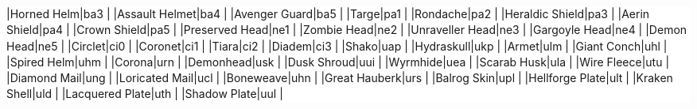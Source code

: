 |Horned Helm|ba3 |
|Assault Helmet|ba4 |
|Avenger Guard|ba5 |
|Targe|pa1 |
|Rondache|pa2 |
|Heraldic Shield|pa3 |
|Aerin Shield|pa4 |
|Crown Shield|pa5 |
|Preserved Head|ne1 |
|Zombie Head|ne2 |
|Unraveller Head|ne3 |
|Gargoyle Head|ne4 |
|Demon Head|ne5 |
|Circlet|ci0 |
|Coronet|ci1 |
|Tiara|ci2 |
|Diadem|ci3 |
|Shako|uap |
|Hydraskull|ukp |
|Armet|ulm |
|Giant Conch|uhl |
|Spired Helm|uhm |
|Corona|urn |
|Demonhead|usk |
|Dusk Shroud|uui |
|Wyrmhide|uea |
|Scarab Husk|ula |
|Wire Fleece|utu |
|Diamond Mail|ung |
|Loricated Mail|ucl |
|Boneweave|uhn |
|Great Hauberk|urs |
|Balrog Skin|upl |
|Hellforge Plate|ult |
|Kraken Shell|uld |
|Lacquered Plate|uth |
|Shadow Plate|uul |